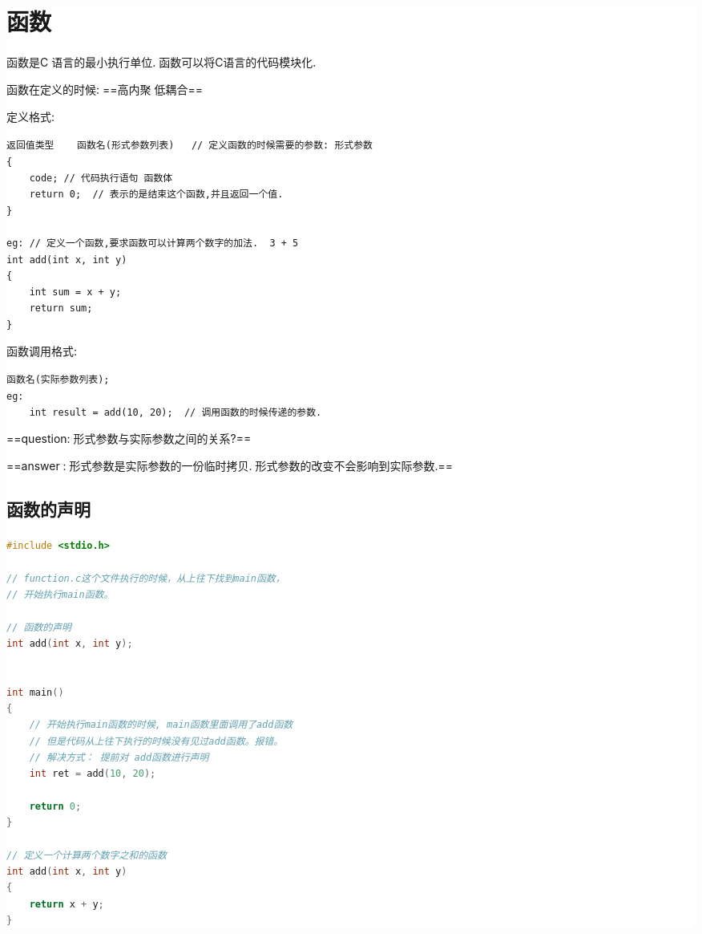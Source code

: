 # 函数

函数是C  语言的最小执行单位. 函数可以将C语言的代码模块化. 

函数在定义的时候: ==高内聚 低耦合==

定义格式:

```
返回值类型    函数名(形式参数列表)   // 定义函数的时候需要的参数: 形式参数
{
    code; // 代码执行语句 函数体
    return 0;  // 表示的是结束这个函数,并且返回一个值.
}

eg: // 定义一个函数,要求函数可以计算两个数字的加法.  3 + 5 
int add(int x, int y)
{
    int sum = x + y;
    return sum;
}

```

函数调用格式:

```
函数名(实际参数列表);
eg: 
    int result = add(10, 20);  // 调用函数的时候传递的参数.
```

==question:  形式参数与实际参数之间的关系?==

==answer :   形式参数是实际参数的一份临时拷贝. 形式参数的改变不会影响到实际参数.==

## 函数的声明

```c
#include <stdio.h>

// function.c这个文件执行的时候，从上往下找到main函数，
// 开始执行main函数。

// 函数的声明
int add(int x, int y);  


int main()
{
    // 开始执行main函数的时候, main函数里面调用了add函数
    // 但是代码从上往下执行的时候没有见过add函数。报错。
    // 解决方式： 提前对 add函数进行声明
    int ret = add(10, 20);

    return 0;
}

// 定义一个计算两个数字之和的函数
int add(int x, int y)
{
    return x + y;
}


```
